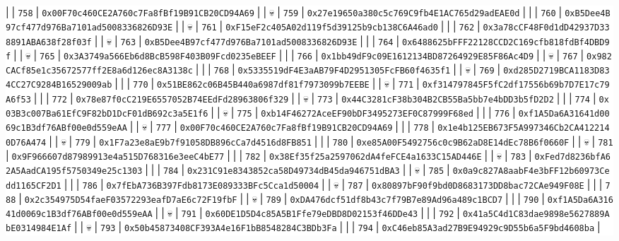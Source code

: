 |  | `758` | `0x00F70c460CE2A760c7Fa8fBf19B91CB20CD94A69` |
| 💀 | `759` | `0x27e19650a380c5c769C9fb4E1AC765d29adEAE0d` |
|  | `760` | `0xB5Dee4B97cf477d976Ba7101ad5008336826D93E` |
| 💀 | `761` | `0xF15eF2c405A02d119f5d39125b9cb138C6A46ad0` |
|  | `762` | `0x3a78cCF48F0d1dD42937D338891ABA638f28f03f` |
| 💀 | `763` | `0xB5Dee4B97cf477d976Ba7101ad5008336826D93E` |
|  | `764` | `0x6488625bFFF22128CCD2C169cfb818fdBf4DBD9f` |
| 💀 | `765` | `0x3A3749a566Eb6d8BcB598F403B09Fcd0235eBEEF` |
|  | `766` | `0x1bb49dF9c09E1612134BD87264929E85F86Ac4D9` |
| 💀 | `767` | `0x982CACf85e1c35672577ff2E8a6d126ec8A3138c` |
|  | `768` | `0x5335519dF4E3aAB79F4D2951305FcFB60f4635f1` |
| 💀 | `769` | `0xd285D2719BCA1183D834CC27C9284B16529009ab` |
|  | `770` | `0x51BE862c06B45B440a6987df81f7973099b7EEBE` |
| 💀 | `771` | `0xf314797845F5fC2df17556b69b7D7E17c79A6f53` |
|  | `772` | `0x78e87f0cC219E6557052B74EEdFd28963806f329` |
| 💀 | `773` | `0x44C3281cF38b304B2CB55Ba5bb7e4bDD3b5fD2D2` |
|  | `774` | `0x03B3c007Ba61EfC9F82bD1DcF01dB692c3a5E1f6` |
| 💀 | `775` | `0xb14F46272AceEF90bDF3495273EF0C87999F68ed` |
|  | `776` | `0xf1A5Da6A31641d0069c1B3df76ABf00e0d559eAA` |
| 💀 | `777` | `0x00F70c460CE2A760c7Fa8fBf19B91CB20CD94A69` |
|  | `778` | `0x1e4b125EB673F5A997346Cb2CA4122140D76A474` |
| 💀 | `779` | `0x1F7a23e8aE9b7f91058DB896cCa7d4516d8FB851` |
|  | `780` | `0xe85A00F5492756c0c9B62aD8E14dEc78B6f0660F` |
| 💀 | `781` | `0x9F966607d87989913e4a515D768316e3eeC4bE77` |
|  | `782` | `0x38Ef35f25a2597062dA4feFCE4a1633C15AD446E` |
| 💀 | `783` | `0xFed7d8236bfA62A5AadCA195f5750349e25c1303` |
|  | `784` | `0x231C91e8343852ca58D49734dB45da946751dBA3` |
| 💀 | `785` | `0x0a9c827A8aabF4e3bFF12b60973Cedd1165CF2D1` |
|  | `786` | `0x7fEbA736B397Fdb8173E089333BFc5Cca1d50004` |
| 💀 | `787` | `0x80897bF90f9bd0D8683173DD8bac72CAe949F08E` |
|  | `788` | `0x2c354975D54faeF03572293eafD7aE6c72F19fbF` |
| 💀 | `789` | `0xDA476dcf51df8b43c7f79B7e89Ad96a489c1BCD7` |
|  | `790` | `0xf1A5Da6A31641d0069c1B3df76ABf00e0d559eAA` |
| 💀 | `791` | `0x60DE1D5D4c85A5B1Ffe79eDBD8D02153f46DDe43` |
|  | `792` | `0x41a5C4d1C83dae9898e5627889AbE0314984E1Af` |
| 💀 | `793` | `0x50b45873408CF393A4e16F1bB8548284C3BDb3Fa` |
|  | `794` | `0xC46eb85A3ad27B9E94929c9D55b6a5F9bd4608ba` |